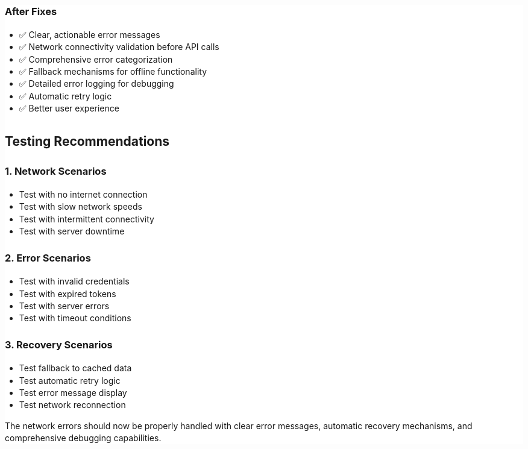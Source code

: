 ### **After Fixes**
- ✅ Clear, actionable error messages
- ✅ Network connectivity validation before API calls
- ✅ Comprehensive error categorization
- ✅ Fallback mechanisms for offline functionality
- ✅ Detailed error logging for debugging
- ✅ Automatic retry logic
- ✅ Better user experience

## Testing Recommendations

### 1. **Network Scenarios**
- Test with no internet connection
- Test with slow network speeds
- Test with intermittent connectivity
- Test with server downtime

### 2. **Error Scenarios**
- Test with invalid credentials
- Test with expired tokens
- Test with server errors
- Test with timeout conditions

### 3. **Recovery Scenarios**
- Test fallback to cached data
- Test automatic retry logic
- Test error message display
- Test network reconnection

The network errors should now be properly handled with clear error messages, automatic recovery mechanisms, and comprehensive debugging capabilities.
